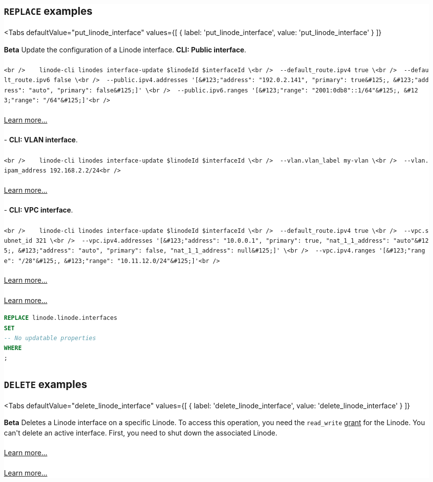 
## `REPLACE` examples

<Tabs
    defaultValue="put_linode_interface"
    values={[
        { label: 'put_linode_interface', value: 'put_linode_interface' }
    ]}
>
<TabItem value="put_linode_interface">

__Beta__ Update the configuration of a Linode interface. __CLI: Public interface__.<br /><br />    ```<br />    linode-cli linodes interface-update $linodeId $interfaceId \<br />  --default_route.ipv4 true \<br />  --default_route.ipv6 false \<br />  --public.ipv4.addresses '[&#123;"address": "192.0.2.141", "primary": true&#125;, &#123;"address": "auto", "primary": false&#125;]' \<br />  --public.ipv6.ranges '[&#123;"range": "2001:0db8"::1/64"&#125;, &#123;"range": "/64"&#125;]'<br />    ```<br /><br />[Learn more...](https://techdocs.akamai.com/cloud-computing/docs/getting-started-with-the-linode-cli)<br /><br />- __CLI: VLAN interface__.<br /><br />    ```<br />    linode-cli linodes interface-update $linodeId $interfaceId \<br />  --vlan.vlan_label my-vlan \<br />  --vlan.ipam_address 192.168.2.2/24<br />    ```<br /><br />[Learn more...](https://techdocs.akamai.com/cloud-computing/docs/getting-started-with-the-linode-cli)<br /><br />- __CLI: VPC interface__.<br /><br />    ```<br />    linode-cli linodes interface-update $linodeId $interfaceId \<br />  --default_route.ipv4 true \<br />  --vpc.subnet_id 321 \<br />  --vpc.ipv4.addresses '[&#123;"address": "10.0.0.1", "primary": true, "nat_1_1_address": "auto"&#125;, &#123;"address": "auto", "primary": false, "nat_1_1_address": null&#125;]' \<br />  --vpc.ipv4.ranges '[&#123;"range": "/28"&#125;, &#123;"range": "10.11.12.0/24"&#125;]'<br />    ```<br /><br />[Learn more...](https://techdocs.akamai.com/cloud-computing/docs/getting-started-with-the-linode-cli)<br /><br />[Learn more...](https://techdocs.akamai.com/linode-api/reference/get-started#oauth)

```sql
REPLACE linode.linode.interfaces
SET 
-- No updatable properties
WHERE 
;
```
</TabItem>
</Tabs>


## `DELETE` examples

<Tabs
    defaultValue="delete_linode_interface"
    values={[
        { label: 'delete_linode_interface', value: 'delete_linode_interface' }
    ]}
>
<TabItem value="delete_linode_interface">

__Beta__ Deletes a Linode interface on a specific Linode. To access this operation, you need the `read_write` [grant](https://techdocs.akamai.com/linode-api/reference/get-user-grants) for the Linode. You can't delete an active interface. First, you need to shut down the associated Linode.<br /><br />[Learn more...](https://techdocs.akamai.com/cloud-computing/docs/getting-started-with-the-linode-cli)<br /><br />[Learn more...](https://techdocs.akamai.com/linode-api/reference/get-started#oauth)

